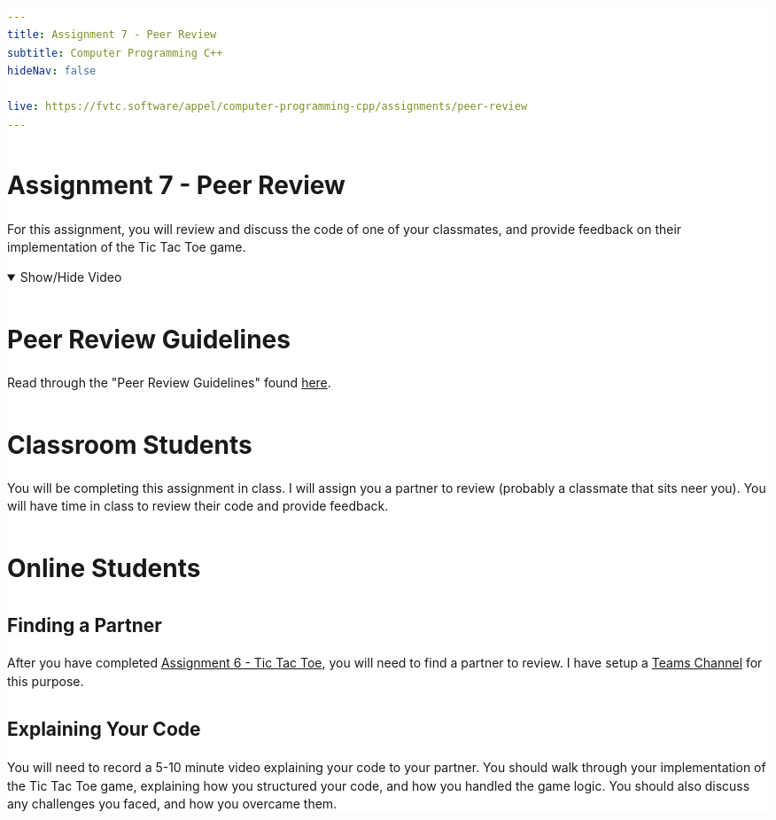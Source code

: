 ```yaml
---
title: Assignment 7 - Peer Review
subtitle: Computer Programming C++
hideNav: false

live: https://fvtc.software/appel/computer-programming-cpp/assignments/peer-review
---
```


# Assignment 7 - Peer Review

For this assignment, you will review and discuss the code of one of your classmates, and provide feedback on their implementation of the Tic Tac Toe game.

<details open>
	<summary class="video">Show/Hide Video</summary>
	<div class="video-container">
		<iframe src="https://www.youtube.com/embed/efQteXI1kgM" width="100%" height="100%" frameborder="0"
			allowfullscreen allow="accelerometer; autoplay; encrypted-media; gyroscope; picture-in-picture">
		</iframe>
	</div>
</details>

# Peer Review Guidelines

Read through the "Peer Review Guidelines" found [here](https://github.com/rdappel/courses/raw/refs/heads/master/support-files/cpp/Peer%20Review%20Guidelines.docx).

# Classroom Students

You will be completing this assignment in class. I will assign you a partner to review (probably a classmate that sits neer you). You will have time in class to review their code and provide feedback.

# Online Students

## Finding a Partner

After you have completed [Assignment 6 - Tic Tac Toe](https://fvtc.software/appel/computer-programming-cpp/assignments/tic-tac-toe), you will need to find a partner to review. I have setup a [Teams Channel](https://teams.microsoft.com/l/channel/19%3A22361d30392b4302bc18d9579cd626ee%40thread.tacv2/Peer%20Review%20-%20Online?groupId=ee1b6d24-5c8f-42ad-b178-cfe8ad4f69fe&tenantId=ae888c53-4d60-47da-a75a-c8a10f1d47b0) for this purpose.

## Explaining Your Code

You will need to record a 5-10 minute video explaining your code to your partner. You should walk through your implementation of the Tic Tac Toe game, explaining how you structured your code, and how you handled the game logic. You should also discuss any challenges you faced, and how you overcame them.
